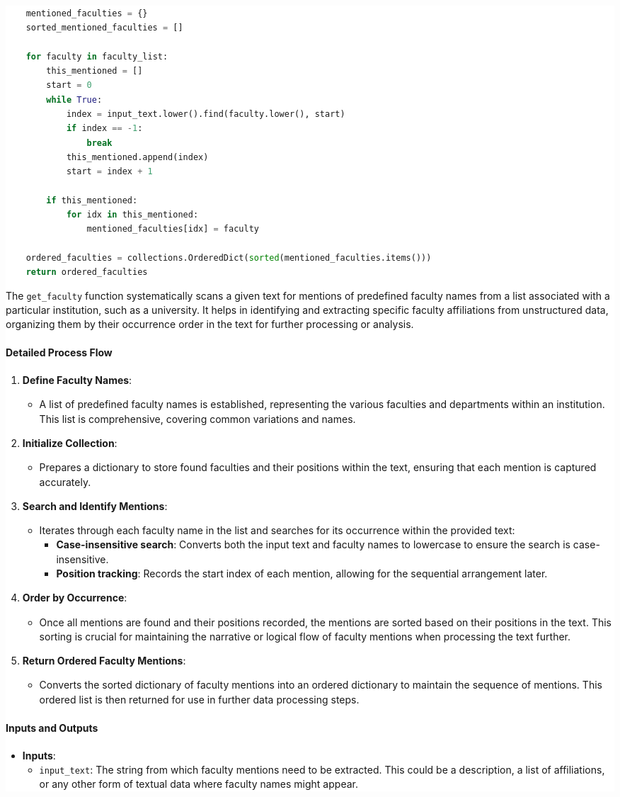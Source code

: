 ```python
    mentioned_faculties = {}
    sorted_mentioned_faculties = []
    
    for faculty in faculty_list:
        this_mentioned = []
        start = 0
        while True:
            index = input_text.lower().find(faculty.lower(), start)
            if index == -1:
                break
            this_mentioned.append(index)
            start = index + 1
            
        if this_mentioned:
            for idx in this_mentioned:
                mentioned_faculties[idx] = faculty
                
    ordered_faculties = collections.OrderedDict(sorted(mentioned_faculties.items()))
    return ordered_faculties
```
The `get_faculty` function systematically scans a given text for mentions of predefined faculty names from a list associated with a particular institution, such as a university. It helps in identifying and extracting specific faculty affiliations from unstructured data, organizing them by their occurrence order in the text for further processing or analysis.

#### Detailed Process Flow
1. **Define Faculty Names**:
   - A list of predefined faculty names is established, representing the various faculties and departments within an institution. This list is comprehensive, covering common variations and names.

2. **Initialize Collection**:
   - Prepares a dictionary to store found faculties and their positions within the text, ensuring that each mention is captured accurately.

3. **Search and Identify Mentions**:
   - Iterates through each faculty name in the list and searches for its occurrence within the provided text:
     - **Case-insensitive search**: Converts both the input text and faculty names to lowercase to ensure the search is case-insensitive.
     - **Position tracking**: Records the start index of each mention, allowing for the sequential arrangement later.

4. **Order by Occurrence**:
   - Once all mentions are found and their positions recorded, the mentions are sorted based on their positions in the text. This sorting is crucial for maintaining the narrative or logical flow of faculty mentions when processing the text further.

5. **Return Ordered Faculty Mentions**:
   - Converts the sorted dictionary of faculty mentions into an ordered dictionary to maintain the sequence of mentions. This ordered list is then returned for use in further data processing steps.

#### Inputs and Outputs
- **Inputs**:
  - `input_text`: The string from which faculty mentions need to be extracted. This could be a description, a list of affiliations, or any other form of textual data where faculty names might appear.
